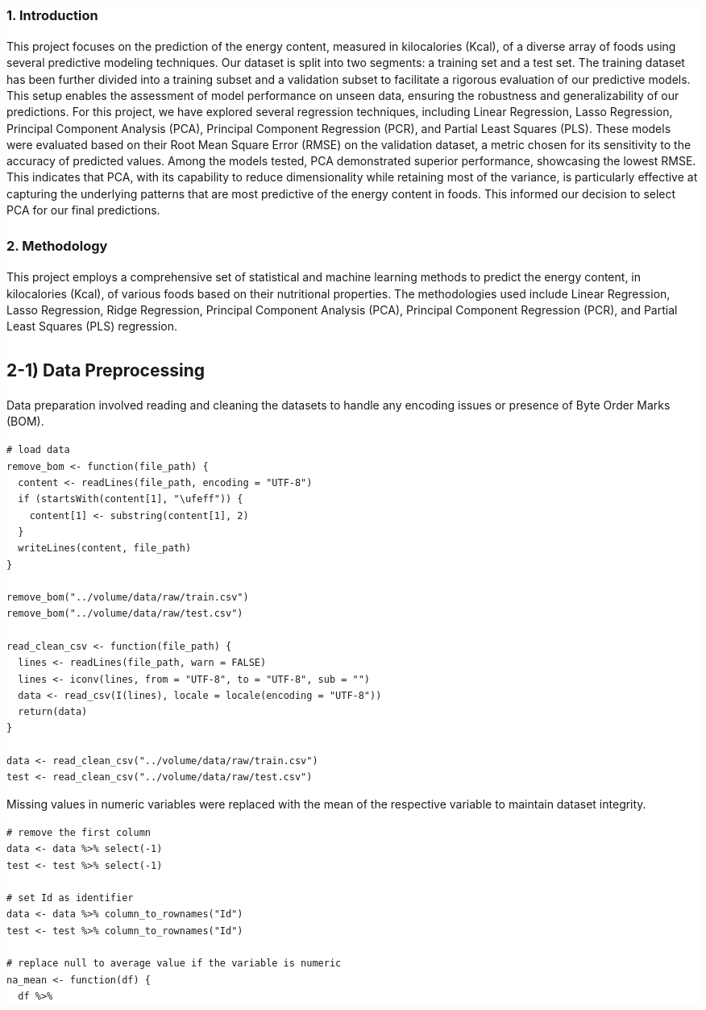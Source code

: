 ### 1. Introduction
This project focuses on the prediction of the energy content, measured in kilocalories (Kcal), of a diverse array of foods using several predictive modeling techniques.
Our dataset is split into two segments: a training set and a test set. The training dataset has been further divided into a training subset and a validation subset to facilitate a rigorous evaluation of our predictive models. This setup enables the assessment of model performance on unseen data, ensuring the robustness and generalizability of our predictions.
For this project, we have explored several regression techniques, including Linear Regression, Lasso Regression, Principal Component Analysis (PCA), Principal Component Regression (PCR), and Partial Least Squares (PLS). These models were evaluated based on their Root Mean Square Error (RMSE) on the validation dataset, a metric chosen for its sensitivity to the accuracy of predicted values.
Among the models tested, PCA demonstrated superior performance, showcasing the lowest RMSE. This indicates that PCA, with its capability to reduce dimensionality while retaining most of the variance, is particularly effective at capturing the underlying patterns that are most predictive of the energy content in foods. This informed our decision to select PCA for our final predictions.

### 2. Methodology
This project employs a comprehensive set of statistical and machine learning methods to predict the energy content, in kilocalories (Kcal), of various foods based on their nutritional properties. The methodologies used include Linear Regression, Lasso Regression, Ridge Regression, Principal Component Analysis (PCA), Principal Component Regression (PCR), and Partial Least Squares (PLS) regression.

## 2-1) Data Preprocessing
Data preparation involved reading and cleaning the datasets to handle any encoding issues or presence of Byte Order Marks (BOM). 
```
# load data
remove_bom <- function(file_path) {
  content <- readLines(file_path, encoding = "UTF-8")
  if (startsWith(content[1], "\ufeff")) {
    content[1] <- substring(content[1], 2)
  }
  writeLines(content, file_path)
}

remove_bom("../volume/data/raw/train.csv")
remove_bom("../volume/data/raw/test.csv")

read_clean_csv <- function(file_path) {
  lines <- readLines(file_path, warn = FALSE)
  lines <- iconv(lines, from = "UTF-8", to = "UTF-8", sub = "") 
  data <- read_csv(I(lines), locale = locale(encoding = "UTF-8"))
  return(data)
}

data <- read_clean_csv("../volume/data/raw/train.csv")
test <- read_clean_csv("../volume/data/raw/test.csv")
```

Missing values in numeric variables were replaced with the mean of the respective variable to maintain dataset integrity. 
```
# remove the first column
data <- data %>% select(-1)
test <- test %>% select(-1)

# set Id as identifier
data <- data %>% column_to_rownames("Id")
test <- test %>% column_to_rownames("Id")

# replace null to average value if the variable is numeric
na_mean <- function(df) {
  df %>%
```